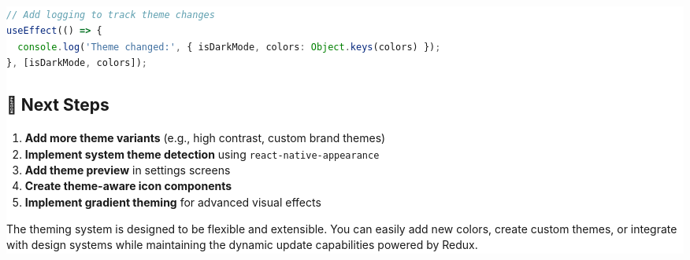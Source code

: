 ```typescript
// Add logging to track theme changes
useEffect(() => {
  console.log('Theme changed:', { isDarkMode, colors: Object.keys(colors) });
}, [isDarkMode, colors]);
```

## 🚀 Next Steps

1. **Add more theme variants** (e.g., high contrast, custom brand themes)
2. **Implement system theme detection** using `react-native-appearance`
3. **Add theme preview** in settings screens
4. **Create theme-aware icon components**
5. **Implement gradient theming** for advanced visual effects

The theming system is designed to be flexible and extensible. You can easily add new colors, create custom themes, or integrate with design systems while maintaining the dynamic update capabilities powered by Redux.
